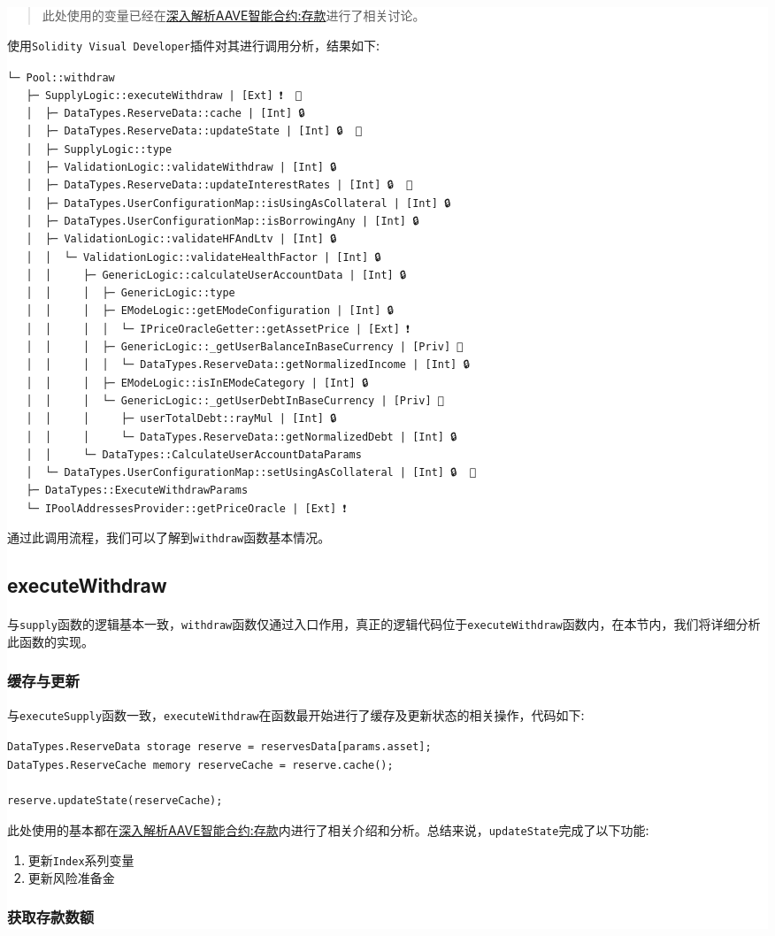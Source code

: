 > 此处使用的变量已经在[深入解析AAVE智能合约:存款](https://hugo.wongssh.cf/posts/aave-contract-part1#基础数据结构)进行了相关讨论。

使用`Solidity Visual Developer`插件对其进行调用分析，结果如下:
```
└─ Pool::withdraw
   ├─ SupplyLogic::executeWithdraw | [Ext] ❗️  🛑 
   │  ├─ DataTypes.ReserveData::cache | [Int] 🔒   
   │  ├─ DataTypes.ReserveData::updateState | [Int] 🔒  🛑 
   │  ├─ SupplyLogic::type
   │  ├─ ValidationLogic::validateWithdraw | [Int] 🔒   
   │  ├─ DataTypes.ReserveData::updateInterestRates | [Int] 🔒  🛑 
   │  ├─ DataTypes.UserConfigurationMap::isUsingAsCollateral | [Int] 🔒   
   │  ├─ DataTypes.UserConfigurationMap::isBorrowingAny | [Int] 🔒   
   │  ├─ ValidationLogic::validateHFAndLtv | [Int] 🔒   
   │  │  └─ ValidationLogic::validateHealthFactor | [Int] 🔒   
   │  │     ├─ GenericLogic::calculateUserAccountData | [Int] 🔒   
   │  │     │  ├─ GenericLogic::type
   │  │     │  ├─ EModeLogic::getEModeConfiguration | [Int] 🔒   
   │  │     │  │  └─ IPriceOracleGetter::getAssetPrice | [Ext] ❗️   
   │  │     │  ├─ GenericLogic::_getUserBalanceInBaseCurrency | [Priv] 🔐   
   │  │     │  │  └─ DataTypes.ReserveData::getNormalizedIncome | [Int] 🔒   
   │  │     │  ├─ EModeLogic::isInEModeCategory | [Int] 🔒   
   │  │     │  └─ GenericLogic::_getUserDebtInBaseCurrency | [Priv] 🔐   
   │  │     │     ├─ userTotalDebt::rayMul | [Int] 🔒   
   │  │     │     └─ DataTypes.ReserveData::getNormalizedDebt | [Int] 🔒   
   │  │     └─ DataTypes::CalculateUserAccountDataParams
   │  └─ DataTypes.UserConfigurationMap::setUsingAsCollateral | [Int] 🔒  🛑 
   ├─ DataTypes::ExecuteWithdrawParams
   └─ IPoolAddressesProvider::getPriceOracle | [Ext] ❗️   
```

通过此调用流程，我们可以了解到`withdraw`函数基本情况。

## executeWithdraw

与`supply`函数的逻辑基本一致，`withdraw`函数仅通过入口作用，真正的逻辑代码位于`executeWithdraw`函数内，在本节内，我们将详细分析此函数的实现。

### 缓存与更新

与`executeSupply`函数一致，`executeWithdraw`在函数最开始进行了缓存及更新状态的相关操作，代码如下:
```solidity
DataTypes.ReserveData storage reserve = reservesData[params.asset];
DataTypes.ReserveCache memory reserveCache = reserve.cache();

reserve.updateState(reserveCache);
```
此处使用的基本都在[深入解析AAVE智能合约:存款](https://hugo.wongssh.cf/posts/aave-contract-part1#数据缓存)内进行了相关介绍和分析。总结来说，`updateState`完成了以下功能:

1. 更新`Index`系列变量
1. 更新风险准备金

### 获取存款数额
